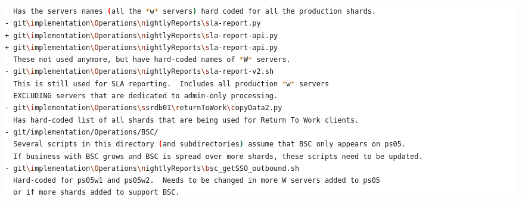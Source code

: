 ```bash
  Has the servers names (all the *w* servers) hard coded for all the production shards.
- git\implementation\Operations\nightlyReports\sla-report.py
+ git\implementation\Operations\nightlyReports\sla-report-api.py
+ git\implementation\Operations\nightlyReports\sla-report-api.py
  These not used anymore, but have hard-coded names of *W* servers.
- git\implementation\Operations\nightlyReports\sla-report-v2.sh
  This is still used for SLA reporting.  Includes all production *w* servers
  EXCLUDING servers that are dedicated to admin-only processing.
- git\implementation\Operations\ssrdb01\returnToWork\copyData2.py
  Has hard-coded list of all shards that are being used for Return To Work clients.
- git/implementation/Operations/BSC/
  Several scripts in this directory (and subdirectories) assume that BSC only appears on ps05.
  If business with BSC grows and BSC is spread over more shards, these scripts need to be updated.
- git\implementation\Operations\nightlyReports\bsc_getSSO_outbound.sh
  Hard-coded for ps05w1 and ps05w2.  Needs to be changed in more W servers added to ps05
  or if more shards added to support BSC.
